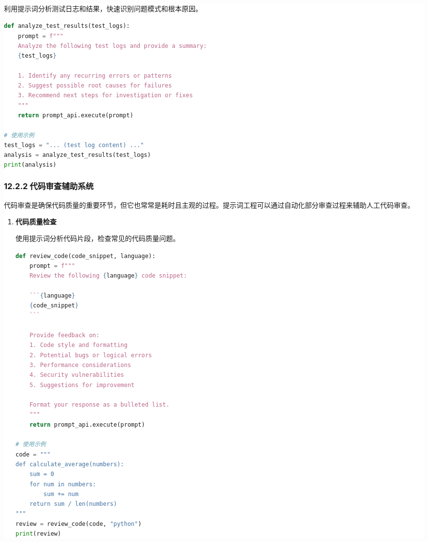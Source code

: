    利用提示词分析测试日志和结果，快速识别问题模式和根本原因。

   ```python
   def analyze_test_results(test_logs):
       prompt = f"""
       Analyze the following test logs and provide a summary:
       {test_logs}

       1. Identify any recurring errors or patterns
       2. Suggest possible root causes for failures
       3. Recommend next steps for investigation or fixes
       """
       return prompt_api.execute(prompt)

   # 使用示例
   test_logs = "... (test log content) ..."
   analysis = analyze_test_results(test_logs)
   print(analysis)
   ```

### 12.2.2 代码审查辅助系统

代码审查是确保代码质量的重要环节，但它也常常是耗时且主观的过程。提示词工程可以通过自动化部分审查过程来辅助人工代码审查。

1. **代码质量检查**

   使用提示词分析代码片段，检查常见的代码质量问题。

   ```python
   def review_code(code_snippet, language):
       prompt = f"""
       Review the following {language} code snippet:

       ```{language}
       {code_snippet}
       ```

       Provide feedback on:
       1. Code style and formatting
       2. Potential bugs or logical errors
       3. Performance considerations
       4. Security vulnerabilities
       5. Suggestions for improvement

       Format your response as a bulleted list.
       """
       return prompt_api.execute(prompt)

   # 使用示例
   code = """
   def calculate_average(numbers):
       sum = 0
       for num in numbers:
           sum += num
       return sum / len(numbers)
   """
   review = review_code(code, "python")
   print(review)
   ```
